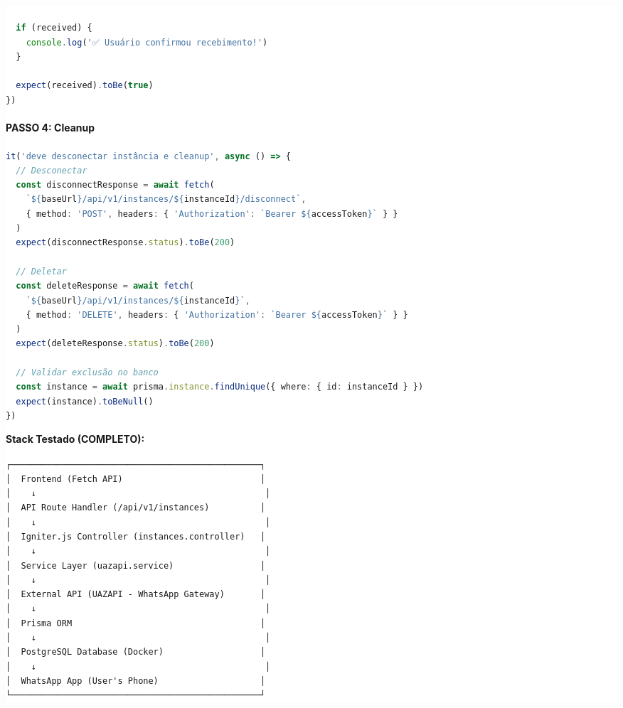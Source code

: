 ```typescript

  if (received) {
    console.log('✅ Usuário confirmou recebimento!')
  }

  expect(received).toBe(true)
})
```

#### PASSO 4: Cleanup
```typescript
it('deve desconectar instância e cleanup', async () => {
  // Desconectar
  const disconnectResponse = await fetch(
    `${baseUrl}/api/v1/instances/${instanceId}/disconnect`,
    { method: 'POST', headers: { 'Authorization': `Bearer ${accessToken}` } }
  )
  expect(disconnectResponse.status).toBe(200)

  // Deletar
  const deleteResponse = await fetch(
    `${baseUrl}/api/v1/instances/${instanceId}`,
    { method: 'DELETE', headers: { 'Authorization': `Bearer ${accessToken}` } }
  )
  expect(deleteResponse.status).toBe(200)

  // Validar exclusão no banco
  const instance = await prisma.instance.findUnique({ where: { id: instanceId } })
  expect(instance).toBeNull()
})
```

**Stack Testado (COMPLETO):**
```
┌─────────────────────────────────────────────────┐
│  Frontend (Fetch API)                           │
│    ↓                                             │
│  API Route Handler (/api/v1/instances)          │
│    ↓                                             │
│  Igniter.js Controller (instances.controller)   │
│    ↓                                             │
│  Service Layer (uazapi.service)                 │
│    ↓                                             │
│  External API (UAZAPI - WhatsApp Gateway)       │
│    ↓                                             │
│  Prisma ORM                                     │
│    ↓                                             │
│  PostgreSQL Database (Docker)                   │
│    ↓                                             │
│  WhatsApp App (User's Phone)                    │
└─────────────────────────────────────────────────┘
```
